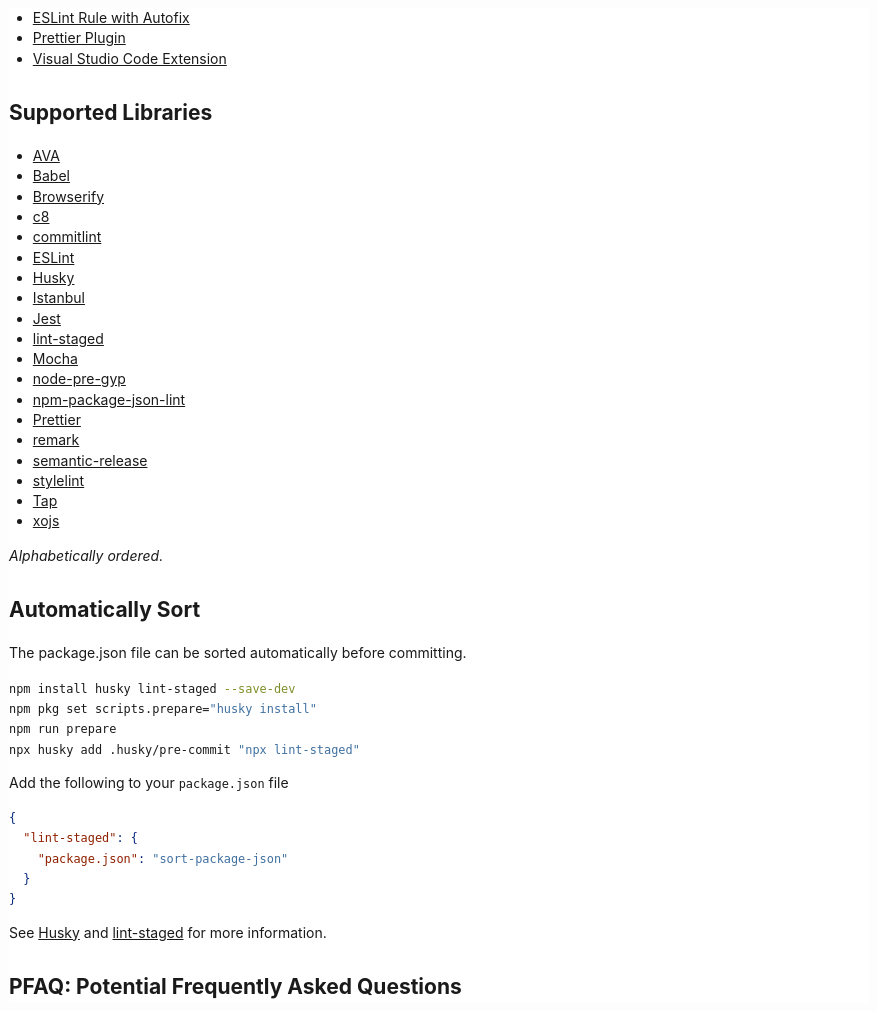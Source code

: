 - [ESLint Rule with Autofix](https://github.com/kellyselden/eslint-plugin-json-files#supported-rules)
- [Prettier Plugin](https://github.com/matzkoh/prettier-plugin-packagejson)
- [Visual Studio Code Extension](https://github.com/unional/vscode-sort-package-json)

## Supported Libraries

- [AVA](https://github.com/avajs/ava)
- [Babel](https://babeljs.io/)
- [Browserify](http://browserify.org/)
- [c8](https://github.com/bcoe/c8)
- [commitlint](https://commitlint.js.org/)
- [ESLint](https://eslint.org/)
- [Husky](https://github.com/typicode/husky)
- [Istanbul](https://istanbul.js.org/)
- [Jest](https://jestjs.io/)
- [lint-staged](https://github.com/okonet/lint-staged)
- [Mocha](https://mochajs.org/)
- [node-pre-gyp](https://github.com/mapbox/node-pre-gyp)
- [npm-package-json-lint](https://npmpackagejsonlint.org/)
- [Prettier](https://prettier.io/)
- [remark](https://remark.js.org/)
- [semantic-release](https://github.com/semantic-release/semantic-release)
- [stylelint](https://github.com/stylelint/stylelint)
- [Tap](https://node-tap.org/)
- [xojs](https://github.com/xojs/xo)

_Alphabetically ordered._

## Automatically Sort

The package.json file can be sorted automatically before committing.

```bash
npm install husky lint-staged --save-dev
npm pkg set scripts.prepare="husky install"
npm run prepare
npx husky add .husky/pre-commit "npx lint-staged"
```

Add the following to your `package.json` file

```json
{
  "lint-staged": {
    "package.json": "sort-package-json"
  }
}
```

See [Husky](https://github.com/typicode/husky) and [lint-staged](https://github.com/okonet/lint-staged) for more information.

## PFAQ: Potential Frequently Asked Questions
